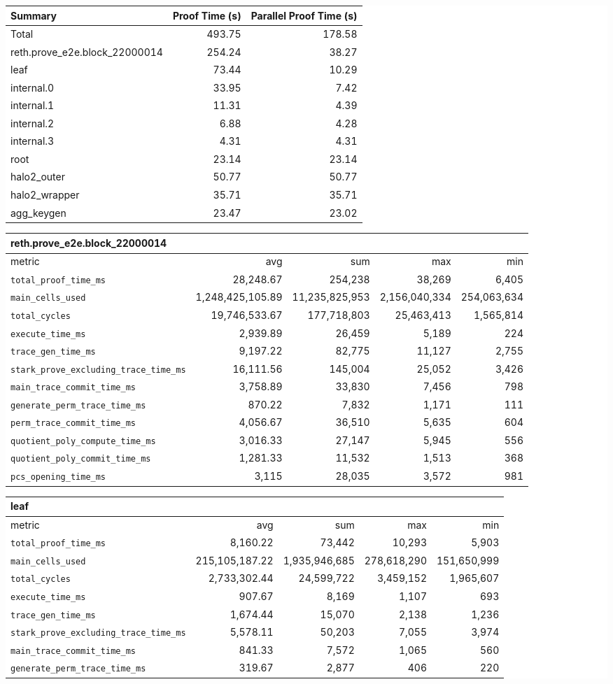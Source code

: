 | Summary | Proof Time (s) | Parallel Proof Time (s) |
|:---|---:|---:|
| Total |  493.75 |  178.58 |
| reth.prove_e2e.block_22000014 |  254.24 |  38.27 |
| leaf |  73.44 |  10.29 |
| internal.0 |  33.95 |  7.42 |
| internal.1 |  11.31 |  4.39 |
| internal.2 |  6.88 |  4.28 |
| internal.3 |  4.31 |  4.31 |
| root |  23.14 |  23.14 |
| halo2_outer |  50.77 |  50.77 |
| halo2_wrapper |  35.71 |  35.71 |
| agg_keygen |  23.47 |  23.02 |


| reth.prove_e2e.block_22000014 |||||
|:---|---:|---:|---:|---:|
|metric|avg|sum|max|min|
| `total_proof_time_ms ` |  28,248.67 |  254,238 |  38,269 |  6,405 |
| `main_cells_used     ` |  1,248,425,105.89 |  11,235,825,953 |  2,156,040,334 |  254,063,634 |
| `total_cycles        ` |  19,746,533.67 |  177,718,803 |  25,463,413 |  1,565,814 |
| `execute_time_ms     ` |  2,939.89 |  26,459 |  5,189 |  224 |
| `trace_gen_time_ms   ` |  9,197.22 |  82,775 |  11,127 |  2,755 |
| `stark_prove_excluding_trace_time_ms` |  16,111.56 |  145,004 |  25,052 |  3,426 |
| `main_trace_commit_time_ms` |  3,758.89 |  33,830 |  7,456 |  798 |
| `generate_perm_trace_time_ms` |  870.22 |  7,832 |  1,171 |  111 |
| `perm_trace_commit_time_ms` |  4,056.67 |  36,510 |  5,635 |  604 |
| `quotient_poly_compute_time_ms` |  3,016.33 |  27,147 |  5,945 |  556 |
| `quotient_poly_commit_time_ms` |  1,281.33 |  11,532 |  1,513 |  368 |
| `pcs_opening_time_ms ` |  3,115 |  28,035 |  3,572 |  981 |

| leaf |||||
|:---|---:|---:|---:|---:|
|metric|avg|sum|max|min|
| `total_proof_time_ms ` |  8,160.22 |  73,442 |  10,293 |  5,903 |
| `main_cells_used     ` |  215,105,187.22 |  1,935,946,685 |  278,618,290 |  151,650,999 |
| `total_cycles        ` |  2,733,302.44 |  24,599,722 |  3,459,152 |  1,965,607 |
| `execute_time_ms     ` |  907.67 |  8,169 |  1,107 |  693 |
| `trace_gen_time_ms   ` |  1,674.44 |  15,070 |  2,138 |  1,236 |
| `stark_prove_excluding_trace_time_ms` |  5,578.11 |  50,203 |  7,055 |  3,974 |
| `main_trace_commit_time_ms` |  841.33 |  7,572 |  1,065 |  560 |
| `generate_perm_trace_time_ms` |  319.67 |  2,877 |  406 |  220 |